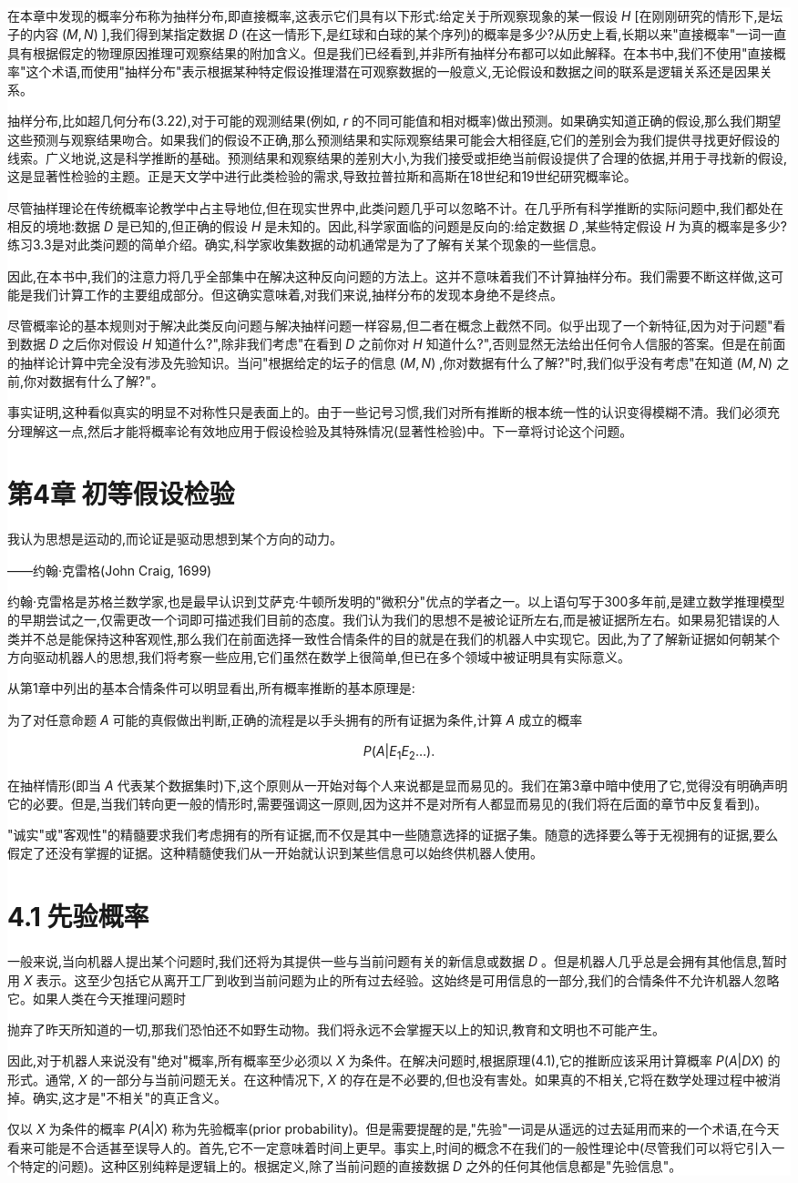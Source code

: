 在本章中发现的概率分布称为抽样分布,即直接概率,这表示它们具有以下形式:给定关于所观察现象的某一假设  $H$  [在刚刚研究的情形下,是坛子的内容  $(M, N)$ ],我们得到某指定数据  $D$  (在这一情形下,是红球和白球的某个序列)的概率是多少?从历史上看,长期以来"直接概率"一词一直具有根据假定的物理原因推理可观察结果的附加含义。但是我们已经看到,并非所有抽样分布都可以如此解释。在本书中,我们不使用"直接概率"这个术语,而使用"抽样分布"表示根据某种特定假设推理潜在可观察数据的一般意义,无论假设和数据之间的联系是逻辑关系还是因果关系。

抽样分布,比如超几何分布(3.22),对于可能的观测结果(例如,  $r$  的不同可能值和相对概率)做出预测。如果确实知道正确的假设,那么我们期望这些预测与观察结果吻合。如果我们的假设不正确,那么预测结果和实际观察结果可能会大相径庭,它们的差别会为我们提供寻找更好假设的线索。广义地说,这是科学推断的基础。预测结果和观察结果的差别大小,为我们接受或拒绝当前假设提供了合理的依据,并用于寻找新的假设,这是显著性检验的主题。正是天文学中进行此类检验的需求,导致拉普拉斯和高斯在18世纪和19世纪研究概率论。

尽管抽样理论在传统概率论教学中占主导地位,但在现实世界中,此类问题几乎可以忽略不计。在几乎所有科学推断的实际问题中,我们都处在相反的境地:数据  $D$  是已知的,但正确的假设  $H$  是未知的。因此,科学家面临的问题是反向的:给定数据  $D$ ,某些特定假设  $H$  为真的概率是多少?练习3.3是对此类问题的简单介绍。确实,科学家收集数据的动机通常是为了了解有关某个现象的一些信息。

因此,在本书中,我们的注意力将几乎全部集中在解决这种反向问题的方法上。这并不意味着我们不计算抽样分布。我们需要不断这样做,这可能是我们计算工作的主要组成部分。但这确实意味着,对我们来说,抽样分布的发现本身绝不是终点。

尽管概率论的基本规则对于解决此类反向问题与解决抽样问题一样容易,但二者在概念上截然不同。似乎出现了一个新特征,因为对于问题"看到数据  $D$  之后你对假设  $H$  知道什么?",除非我们考虑"在看到  $D$  之前你对  $H$  知道什么?",否则显然无法给出任何令人信服的答案。但是在前面的抽样论计算中完全没有涉及先验知识。当问"根据给定的坛子的信息  $(M, N)$ ,你对数据有什么了解?"时,我们似乎没有考虑"在知道  $(M, N)$  之前,你对数据有什么了解?"。

事实证明,这种看似真实的明显不对称性只是表面上的。由于一些记号习惯,我们对所有推断的根本统一性的认识变得模糊不清。我们必须充分理解这一点,然后才能将概率论有效地应用于假设检验及其特殊情况(显著性检验)中。下一章将讨论这个问题。

# 第4章 初等假设检验

我认为思想是运动的,而论证是驱动思想到某个方向的动力。

——约翰·克雷格(John Craig, 1699)

约翰·克雷格是苏格兰数学家,也是最早认识到艾萨克·牛顿所发明的"微积分"优点的学者之一。以上语句写于300多年前,是建立数学推理模型的早期尝试之一,仅需更改一个词即可描述我们目前的态度。我们认为我们的思想不是被论证所左右,而是被证据所左右。如果易犯错误的人类并不总是能保持这种客观性,那么我们在前面选择一致性合情条件的目的就是在我们的机器人中实现它。因此,为了了解新证据如何朝某个方向驱动机器人的思想,我们将考察一些应用,它们虽然在数学上很简单,但已在多个领域中被证明具有实际意义。

从第1章中列出的基本合情条件可以明显看出,所有概率推断的基本原理是:

为了对任意命题  $A$  可能的真假做出判断,正确的流程是以手头拥有的所有证据为条件,计算  $A$  成立的概率

$$
P(A|E_{1}E_{2}\dots). \tag{4.1}
$$

在抽样情形(即当  $A$  代表某个数据集时)下,这个原则从一开始对每个人来说都是显而易见的。我们在第3章中暗中使用了它,觉得没有明确声明它的必要。但是,当我们转向更一般的情形时,需要强调这一原则,因为这并不是对所有人都显而易见的(我们将在后面的章节中反复看到)。

"诚实"或"客观性"的精髓要求我们考虑拥有的所有证据,而不仅是其中一些随意选择的证据子集。随意的选择要么等于无视拥有的证据,要么假定了还没有掌握的证据。这种精髓使我们从一开始就认识到某些信息可以始终供机器人使用。

# 4.1 先验概率

一般来说,当向机器人提出某个问题时,我们还将为其提供一些与当前问题有关的新信息或数据  $D$ 。但是机器人几乎总是会拥有其他信息,暂时用  $X$  表示。这至少包括它从离开工厂到收到当前问题为止的所有过去经验。这始终是可用信息的一部分,我们的合情条件不允许机器人忽略它。如果人类在今天推理问题时

抛弃了昨天所知道的一切,那我们恐怕还不如野生动物。我们将永远不会掌握天以上的知识,教育和文明也不可能产生。

因此,对于机器人来说没有"绝对"概率,所有概率至少必须以  $X$  为条件。在解决问题时,根据原理(4.1),它的推断应该采用计算概率  $P(A|DX)$  的形式。通常,  $X$  的一部分与当前问题无关。在这种情况下,  $X$  的存在是不必要的,但也没有害处。如果真的不相关,它将在数学处理过程中被消掉。确实,这才是"不相关"的真正含义。

仅以  $X$  为条件的概率  $P(A|X)$  称为先验概率(prior probability)。但是需要提醒的是,"先验"一词是从遥远的过去延用而来的一个术语,在今天看来可能是不合适甚至误导人的。首先,它不一定意味着时间上更早。事实上,时间的概念不在我们的一般性理论中(尽管我们可以将它引入一个特定的问题)。这种区别纯粹是逻辑上的。根据定义,除了当前问题的直接数据  $D$  之外的任何其他信息都是"先验信息"。
